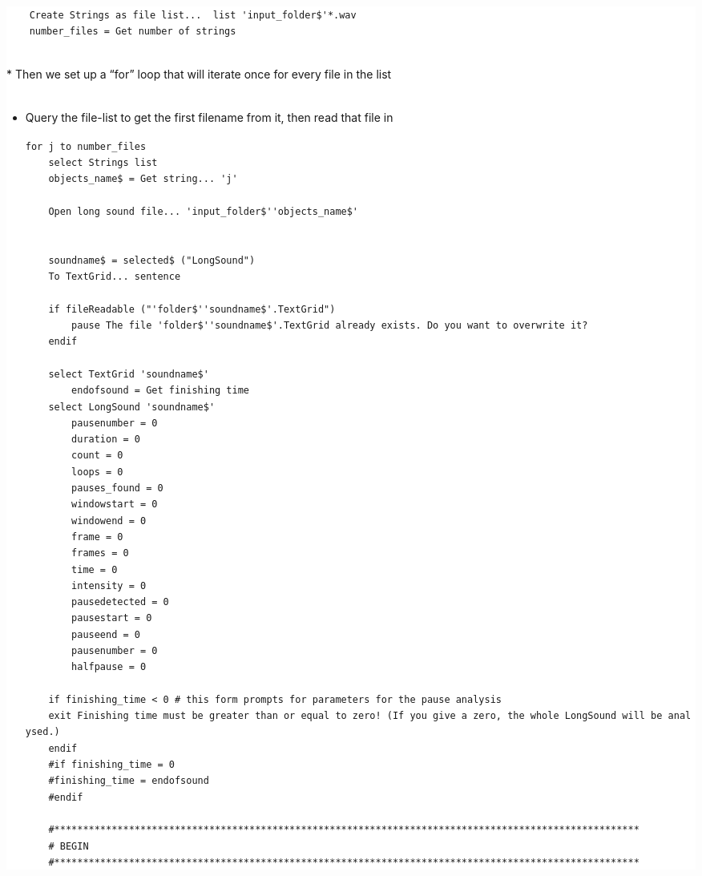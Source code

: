         Create Strings as file list...  list 'input_folder$'*.wav
        number_files = Get number of strings
        
  <br>           
  * Then we set up a “for” loop that will iterate once for every file in the list
  <br>
  <br>
  
  * Query the file-list to get the first filename from it, then read that file in    

        for j to number_files 
            select Strings list
            objects_name$ = Get string... 'j' 
      
            Open long sound file... 'input_folder$''objects_name$'
      
      
            soundname$ = selected$ ("LongSound")
            To TextGrid... sentence 
      
            if fileReadable ("'folder$''soundname$'.TextGrid")
                pause The file 'folder$''soundname$'.TextGrid already exists. Do you want to overwrite it?
            endif
      
            select TextGrid 'soundname$'
                endofsound = Get finishing time
            select LongSound 'soundname$'
                pausenumber = 0
                duration = 0
                count = 0
                loops = 0
                pauses_found = 0
                windowstart = 0
                windowend = 0
                frame = 0
                frames = 0
                time = 0
                intensity = 0
                pausedetected = 0
                pausestart = 0
                pauseend = 0
                pausenumber = 0
                halfpause = 0
      
            if finishing_time < 0 # this form prompts for parameters for the pause analysis
            exit Finishing time must be greater than or equal to zero! (If you give a zero, the whole LongSound will be analysed.)
            endif
            #if finishing_time = 0
            #finishing_time = endofsound
            #endif
      
            #******************************************************************************************************
            # BEGIN
            #******************************************************************************************************
      